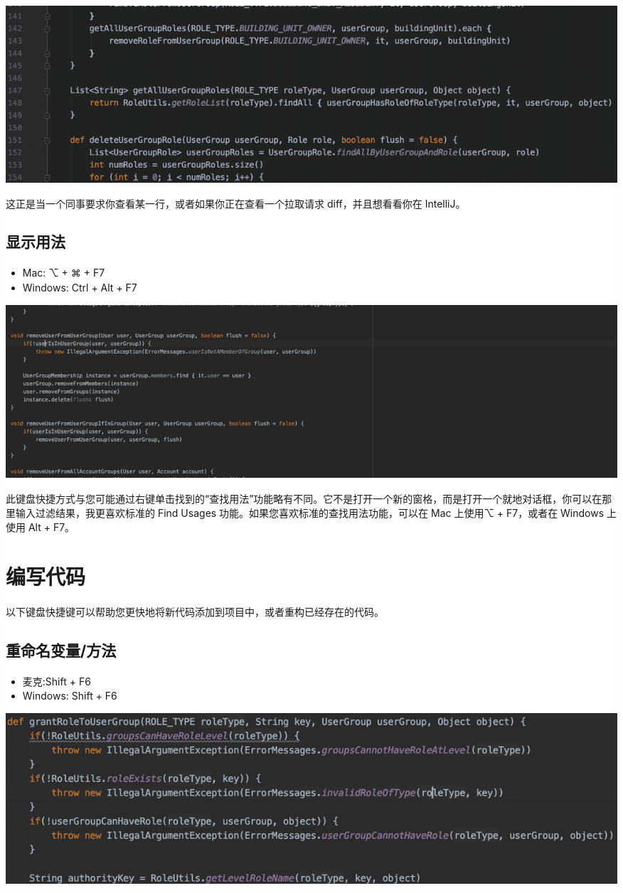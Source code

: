 ![](img/02d86c38e73a4e54ec5e72baba5bcd55.png)

这正是当一个同事要求你查看某一行，或者如果你正在查看一个拉取请求 diff，并且想看看你在 IntelliJ。

## 显示用法

*   Mac: ⌥ + ⌘ + F7
*   Windows: Ctrl + Alt + F7

![](img/dd0f78a76ad3324e998481dfb056a8bc.png)

此键盘快捷方式与您可能通过右键单击找到的“查找用法”功能略有不同。它不是打开一个新的窗格，而是打开一个就地对话框，你可以在那里输入过滤结果，我更喜欢标准的 Find Usages 功能。如果您喜欢标准的查找用法功能，可以在 Mac 上使用⌥ + F7，或者在 Windows 上使用 Alt + F7。

# 编写代码

以下键盘快捷键可以帮助您更快地将新代码添加到项目中，或者重构已经存在的代码。

## 重命名变量/方法

*   麦克:Shift + F6
*   Windows: Shift + F6

![](img/f4403e7ec1efcb18058646c438819873.png)
